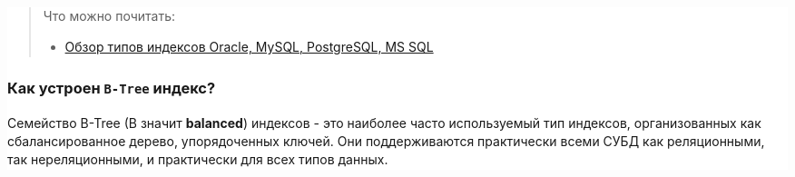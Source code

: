 > Что можно почитать:
> - [Обзор типов индексов Oracle, MySQL, PostgreSQL, MS SQL](https://habr.com/ru/post/102785/)

### Как устроен `B-Tree` индекс?

Семейство B-Tree (B значит **balanced**) индексов - это наиболее часто используемый тип индексов, организованных как сбалансированное дерево, упорядоченных ключей. Они поддерживаются практически всеми СУБД как реляционными, так нереляционными, и практически для всех типов данных.

